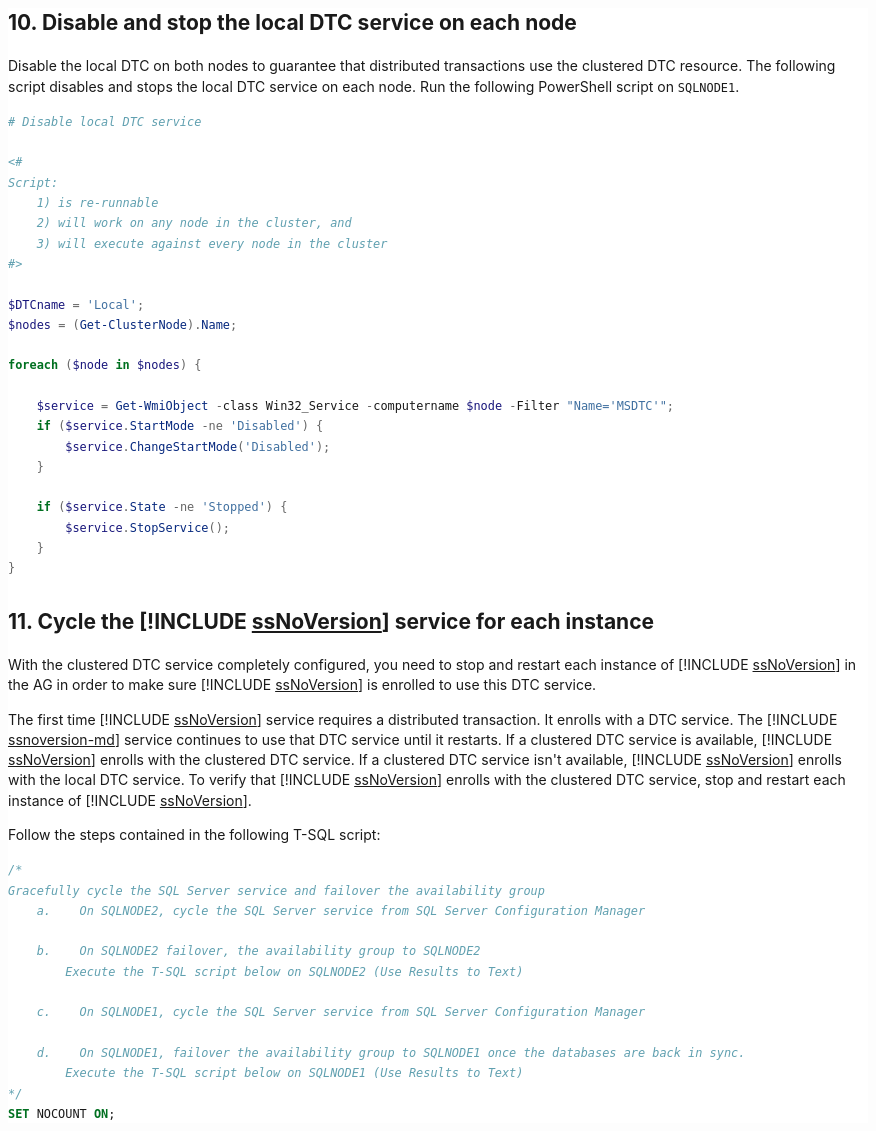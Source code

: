 
## 10. Disable and stop the local DTC service on each node

Disable the local DTC on both nodes to guarantee that distributed transactions use the clustered DTC resource. The following script disables and stops the local DTC service on each node. Run the following PowerShell script on `SQLNODE1`.

```powershell
# Disable local DTC service

<#
Script:
    1) is re-runnable
    2) will work on any node in the cluster, and
    3) will execute against every node in the cluster
#>

$DTCname = 'Local';
$nodes = (Get-ClusterNode).Name;

foreach ($node in $nodes) {

    $service = Get-WmiObject -class Win32_Service -computername $node -Filter "Name='MSDTC'";
    if ($service.StartMode -ne 'Disabled') {
        $service.ChangeStartMode('Disabled');
    }

    if ($service.State -ne 'Stopped') {
        $service.StopService();
    }
}
```

## 11. Cycle the [!INCLUDE [ssNoVersion](../../../includes/ssnoversion-md.md)] service for each instance

With the clustered DTC service completely configured, you need to stop and restart each instance of [!INCLUDE [ssNoVersion](../../../includes/ssnoversion-md.md)] in the AG in order to make sure [!INCLUDE [ssNoVersion](../../../includes/ssnoversion-md.md)] is enrolled to use this DTC service.

The first time [!INCLUDE [ssNoVersion](../../../includes/ssnoversion-md.md)] service requires a distributed transaction. It enrolls with a DTC service. The [!INCLUDE [ssnoversion-md](../../../includes/ssnoversion-md.md)] service continues to use that DTC service until it restarts. If a clustered DTC service is available, [!INCLUDE [ssNoVersion](../../../includes/ssnoversion-md.md)] enrolls with the clustered DTC service. If a clustered DTC service isn't available, [!INCLUDE [ssNoVersion](../../../includes/ssnoversion-md.md)] enrolls with the local DTC service. To verify that [!INCLUDE [ssNoVersion](../../../includes/ssnoversion-md.md)] enrolls with the clustered DTC service, stop and restart each instance of [!INCLUDE [ssNoVersion](../../../includes/ssnoversion-md.md)].

Follow the steps contained in the following T-SQL script:

```sql
/*
Gracefully cycle the SQL Server service and failover the availability group
    a.    On SQLNODE2, cycle the SQL Server service from SQL Server Configuration Manager

    b.    On SQLNODE2 failover, the availability group to SQLNODE2
        Execute the T-SQL script below on SQLNODE2 (Use Results to Text)

    c.    On SQLNODE1, cycle the SQL Server service from SQL Server Configuration Manager

    d.    On SQLNODE1, failover the availability group to SQLNODE1 once the databases are back in sync.
        Execute the T-SQL script below on SQLNODE1 (Use Results to Text)
*/
SET NOCOUNT ON;
```